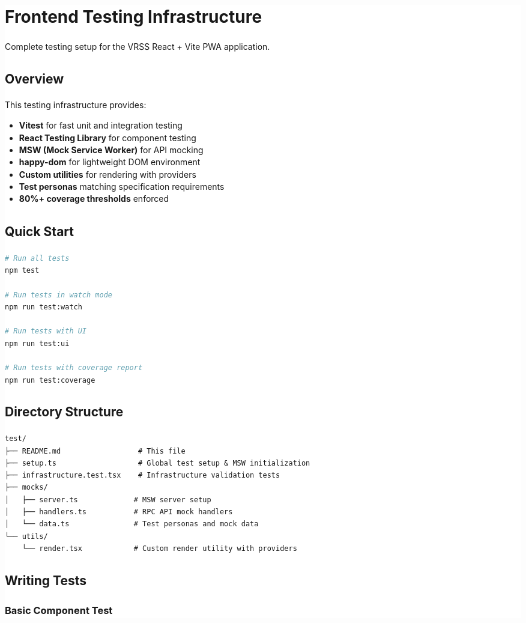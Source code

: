 # Frontend Testing Infrastructure

Complete testing setup for the VRSS React + Vite PWA application.

## Overview

This testing infrastructure provides:
- **Vitest** for fast unit and integration testing
- **React Testing Library** for component testing
- **MSW (Mock Service Worker)** for API mocking
- **happy-dom** for lightweight DOM environment
- **Custom utilities** for rendering with providers
- **Test personas** matching specification requirements
- **80%+ coverage thresholds** enforced

## Quick Start

```bash
# Run all tests
npm test

# Run tests in watch mode
npm run test:watch

# Run tests with UI
npm run test:ui

# Run tests with coverage report
npm run test:coverage
```

## Directory Structure

```
test/
├── README.md                  # This file
├── setup.ts                   # Global test setup & MSW initialization
├── infrastructure.test.tsx    # Infrastructure validation tests
├── mocks/
│   ├── server.ts             # MSW server setup
│   ├── handlers.ts           # RPC API mock handlers
│   └── data.ts               # Test personas and mock data
└── utils/
    └── render.tsx            # Custom render utility with providers
```

## Writing Tests

### Basic Component Test
